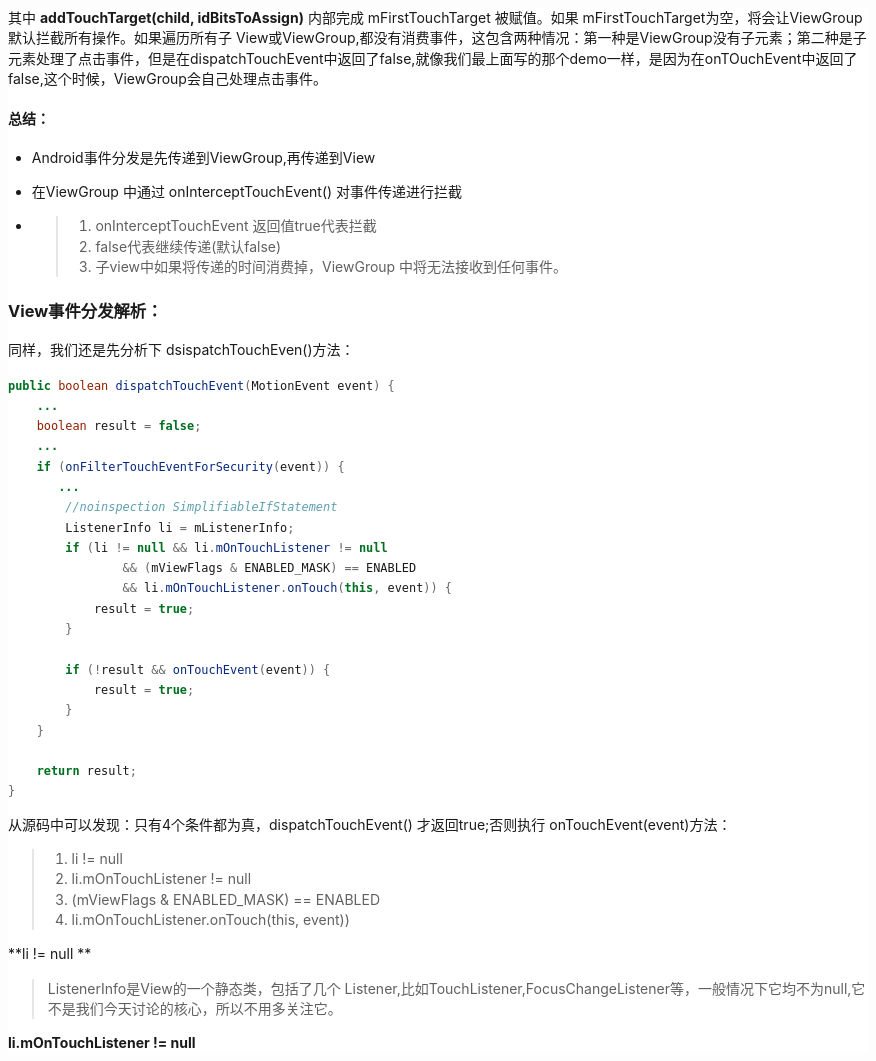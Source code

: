 其中 **addTouchTarget(child, idBitsToAssign)**  内部完成 mFirstTouchTarget 被赋值。如果 mFirstTouchTarget为空，将会让ViewGroup 默认拦截所有操作。如果遍历所有子 View或ViewGroup,都没有消费事件，这包含两种情况：第一种是ViewGroup没有子元素；第二种是子元素处理了点击事件，但是在dispatchTouchEvent中返回了false,就像我们最上面写的那个demo一样，是因为在onTOuchEvent中返回了false,这个时候，ViewGroup会自己处理点击事件。

#### 总结：

- Android事件分发是先传递到ViewGroup,再传递到View

- 在ViewGroup 中通过 onInterceptTouchEvent() 对事件传递进行拦截

- > 1.   onInterceptTouchEvent 返回值true代表拦截
  > 2. false代表继续传递(默认false)
  > 3. 子view中如果将传递的时间消费掉，ViewGroup 中将无法接收到任何事件。



### View事件分发解析：

同样，我们还是先分析下 dsispatchTouchEven()方法：

```java
public boolean dispatchTouchEvent(MotionEvent event) {
    ...
    boolean result = false;
    ...
    if (onFilterTouchEventForSecurity(event)) {
       ...
        //noinspection SimplifiableIfStatement
        ListenerInfo li = mListenerInfo;
        if (li != null && li.mOnTouchListener != null
                && (mViewFlags & ENABLED_MASK) == ENABLED
                && li.mOnTouchListener.onTouch(this, event)) {
            result = true;
        }

        if (!result && onTouchEvent(event)) {
            result = true;
        }
    }

    return result;
}
```

从源码中可以发现：只有4个条件都为真，dispatchTouchEvent() 才返回true;否则执行 onTouchEvent(event)方法：

> 1. li != null
> 2. li.mOnTouchListener != null
> 3. (mViewFlags & ENABLED_MASK) == ENABLED
> 4. li.mOnTouchListener.onTouch(this, event))

**li != null **

> ListenerInfo是View的一个静态类，包括了几个 Listener,比如TouchListener,FocusChangeListener等，一般情况下它均不为null,它不是我们今天讨论的核心，所以不用多关注它。

**li.mOnTouchListener != null**
